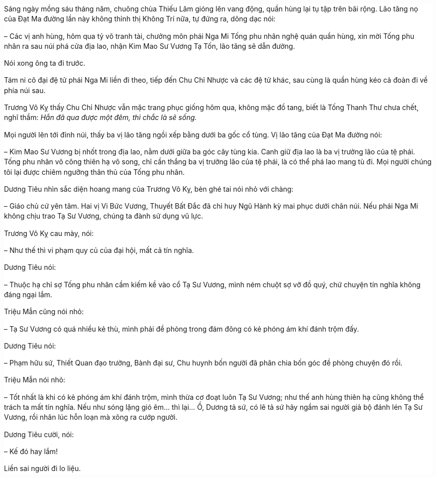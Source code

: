 Sáng ngày mồng sáu tháng năm, chuông chùa Thiếu Lâm gióng lên vang động, quần hùng lại tụ tập trên bãi rộng. Lão tăng nọ của Đạt Ma đường lần này không thỉnh thị Không Trí nữa, tự đứng ra, dõng dạc nói:

– Các vị anh hùng, hôm qua tỷ võ tranh tài, chưởng môn phái Nga Mi Tống phu nhân nghệ quán quần hùng, xin mời Tống phu nhân ra sau núi phá cửa địa lao, nhận Kim Mao Sư Vương Tạ Tốn, lão tăng sẽ dẫn đường.

Nói xong ông ta đi trước.

Tám ni cô đại đệ tử phái Nga Mi liền đi theo, tiếp đến Chu Chỉ Nhược và các đệ tử khác, sau cùng là quần hùng kéo cả đoàn đi về phía núi sau.

Trương Vô Kỵ thấy Chu Chỉ Nhược vẫn mặc trang phục giống hôm qua, không mặc đồ tang, biết là Tống Thanh Thư chưa chết, nghĩ thầm: _Hắn đã qua được một đêm, thì chắc là sẽ sống._

Mọi người lên tới đỉnh núi, thấy ba vị lão tăng ngồi xếp bằng dưới ba gốc cổ tùng. Vị lão tăng của Đạt Ma đường nói:

– Kim Mao Sư Vương bị nhốt trong địa lao, nằm dưới giữa ba góc cây tùng kia. Canh giữ địa lao là ba vị trưởng lão của tệ phái. Tống phu nhân võ công thiên hạ vô song, chỉ cần thắng ba vị trưởng lão của tệ phái, là có thể phá lao mang tù đi. Mọi người chúng tôi lại được chiêm ngưỡng thân thủ của Tống phu nhân.

Dương Tiêu nhìn sắc diện hoang mang của Trương Vô Kỵ, bèn ghé tai nói nhỏ với chàng:

– Giáo chủ cứ yên tâm. Hai vị Vi Bức Vương, Thuyết Bất Đắc đã chỉ huy Ngũ Hành kỳ mai phục dưới chân núi. Nếu phái Nga Mi không chịu trao Tạ Sư Vương, chúng ta đành sử dụng vũ lực.

Trương Vô Kỵ cau mày, nói:

– Như thế thì vi phạm quy củ của đại hội, mất cả tín nghĩa.

Dương Tiêu nói:

– Thuộc hạ chỉ sợ Tống phu nhân cầm kiếm kề vào cổ Tạ Sư Vương, mình ném chuột sợ vỡ đồ quý, chứ chuyện tín nghĩa không đáng ngại lắm.

Triệu Mẫn cũng nói nhỏ:

– Tạ Sư Vương có quá nhiều kẻ thù, mình phải đề phòng trong đám đông có kẻ phóng ám khí đánh trộm đấy.

Dương Tiêu nói:

– Phạm hữu sứ, Thiết Quan đạo trưởng, Bành đại sư, Chu huynh bốn người đã phân chia bốn góc đề phòng chuyện đó rồi.

Triệu Mẫn nói nhỏ:

– Tốt nhất là khi có kẻ phóng ám khí đánh trộm, mình thừa cơ đoạt luôn Tạ Sư Vương; như thế anh hùng thiên hạ cũng không thể trách ta mất tín nghĩa. Nếu như sóng lặng gió êm… thì lại… Ồ, Dương tả sứ, có lẽ tả sứ hãy ngầm sai người giả bộ đánh lén Tạ Sư Vương, rồi nhân lúc hỗn loạn mà xông ra cướp người.

Dương Tiêu cười, nói:

– Kế đó hay lắm!

Liền sai người đi lo liệu.
